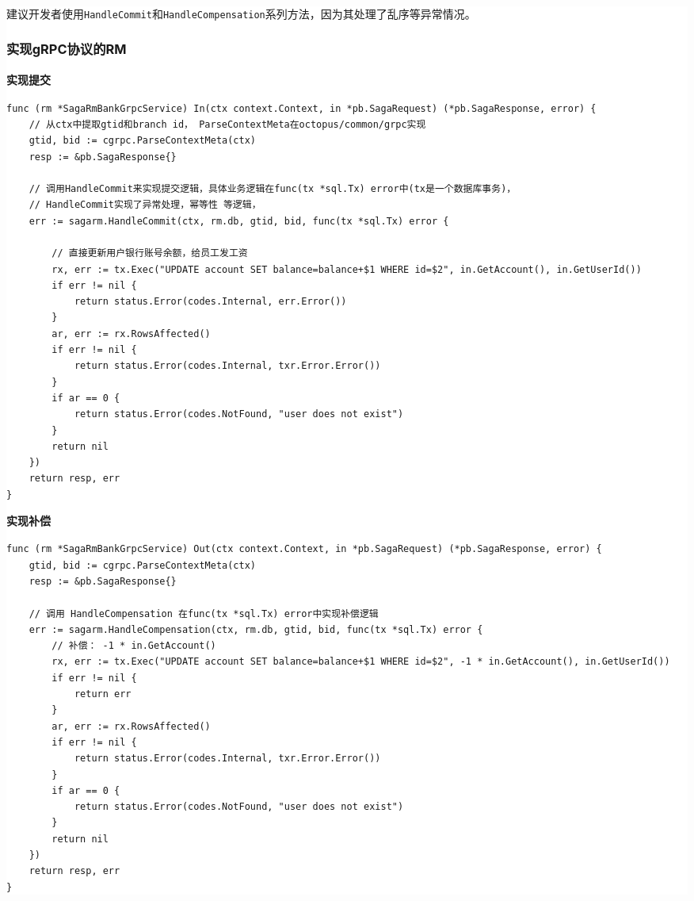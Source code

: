 建议开发者使用`HandleCommit`和`HandleCompensation`系列方法，因为其处理了乱序等异常情况。


### 实现gRPC协议的RM


**实现提交**
```
func (rm *SagaRmBankGrpcService) In(ctx context.Context, in *pb.SagaRequest) (*pb.SagaResponse, error) {
	// 从ctx中提取gtid和branch id， ParseContextMeta在octopus/common/grpc实现
	gtid, bid := cgrpc.ParseContextMeta(ctx)
	resp := &pb.SagaResponse{}

	// 调用HandleCommit来实现提交逻辑，具体业务逻辑在func(tx *sql.Tx) error中(tx是一个数据库事务)，
	// HandleCommit实现了异常处理，幂等性 等逻辑，
	err := sagarm.HandleCommit(ctx, rm.db, gtid, bid, func(tx *sql.Tx) error {

		// 直接更新用户银行账号余额，给员工发工资
		rx, err := tx.Exec("UPDATE account SET balance=balance+$1 WHERE id=$2", in.GetAccount(), in.GetUserId())
		if err != nil {
			return status.Error(codes.Internal, err.Error())
		}
		ar, err := rx.RowsAffected()
		if err != nil {
			return status.Error(codes.Internal, txr.Error.Error())
		}
		if ar == 0 { 
			return status.Error(codes.NotFound, "user does not exist")
		}
		return nil
	})
	return resp, err
}
```


**实现补偿**
```
func (rm *SagaRmBankGrpcService) Out(ctx context.Context, in *pb.SagaRequest) (*pb.SagaResponse, error) {
	gtid, bid := cgrpc.ParseContextMeta(ctx)
	resp := &pb.SagaResponse{}

	// 调用 HandleCompensation 在func(tx *sql.Tx) error中实现补偿逻辑
	err := sagarm.HandleCompensation(ctx, rm.db, gtid, bid, func(tx *sql.Tx) error {
		// 补偿： -1 * in.GetAccount() 
		rx, err := tx.Exec("UPDATE account SET balance=balance+$1 WHERE id=$2", -1 * in.GetAccount(), in.GetUserId())
		if err != nil {
			return err
		}
		ar, err := rx.RowsAffected()
		if err != nil {
			return status.Error(codes.Internal, txr.Error.Error())
		}
		if ar == 0 {
			return status.Error(codes.NotFound, "user does not exist")
		}
		return nil
	})
	return resp, err
}
```
